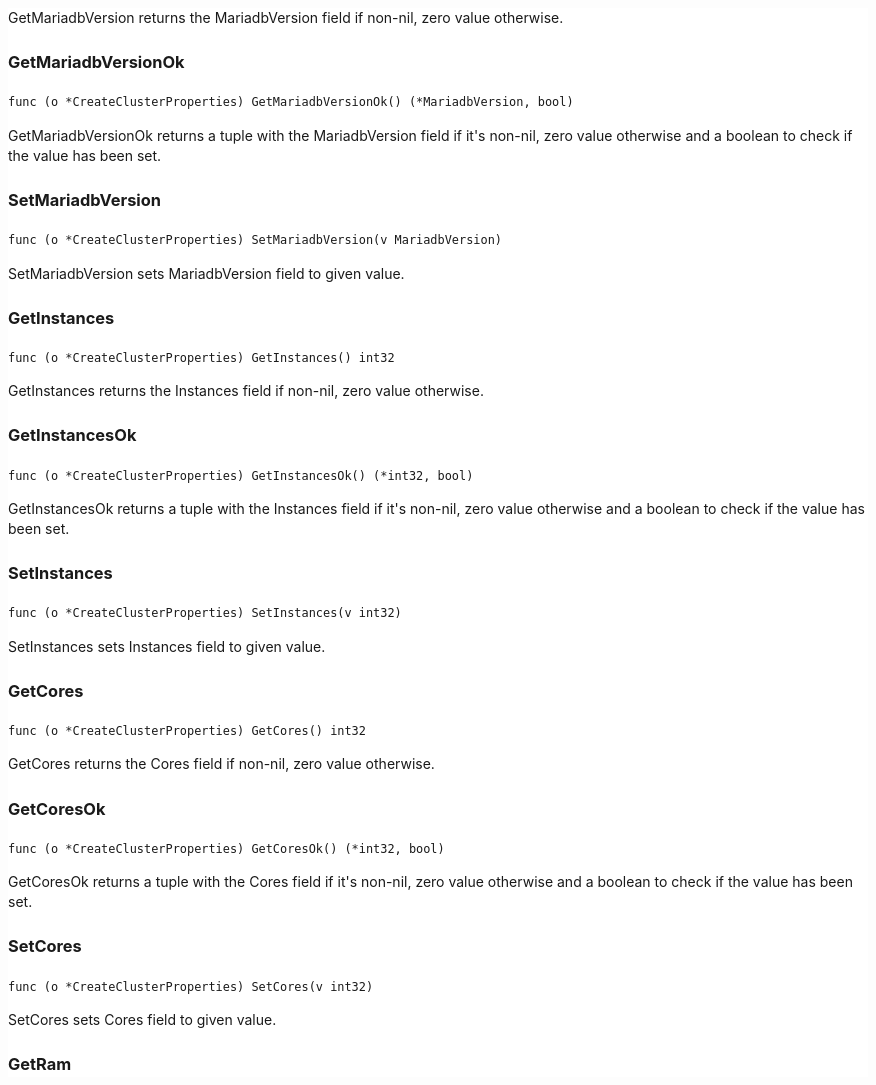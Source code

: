 GetMariadbVersion returns the MariadbVersion field if non-nil, zero value otherwise.

### GetMariadbVersionOk

`func (o *CreateClusterProperties) GetMariadbVersionOk() (*MariadbVersion, bool)`

GetMariadbVersionOk returns a tuple with the MariadbVersion field if it's non-nil, zero value otherwise
and a boolean to check if the value has been set.

### SetMariadbVersion

`func (o *CreateClusterProperties) SetMariadbVersion(v MariadbVersion)`

SetMariadbVersion sets MariadbVersion field to given value.


### GetInstances

`func (o *CreateClusterProperties) GetInstances() int32`

GetInstances returns the Instances field if non-nil, zero value otherwise.

### GetInstancesOk

`func (o *CreateClusterProperties) GetInstancesOk() (*int32, bool)`

GetInstancesOk returns a tuple with the Instances field if it's non-nil, zero value otherwise
and a boolean to check if the value has been set.

### SetInstances

`func (o *CreateClusterProperties) SetInstances(v int32)`

SetInstances sets Instances field to given value.


### GetCores

`func (o *CreateClusterProperties) GetCores() int32`

GetCores returns the Cores field if non-nil, zero value otherwise.

### GetCoresOk

`func (o *CreateClusterProperties) GetCoresOk() (*int32, bool)`

GetCoresOk returns a tuple with the Cores field if it's non-nil, zero value otherwise
and a boolean to check if the value has been set.

### SetCores

`func (o *CreateClusterProperties) SetCores(v int32)`

SetCores sets Cores field to given value.


### GetRam

